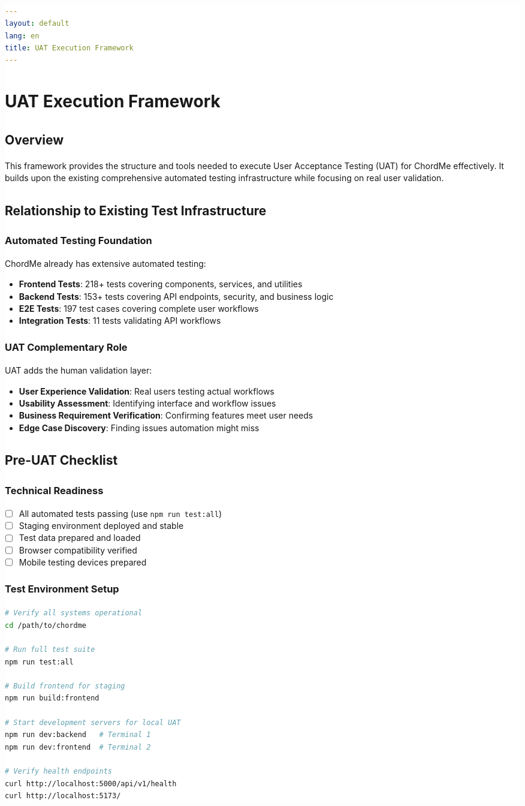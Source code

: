 ```yaml
---
layout: default
lang: en
title: UAT Execution Framework
---
```


# UAT Execution Framework

## Overview

This framework provides the structure and tools needed to execute User Acceptance Testing (UAT) for ChordMe effectively. It builds upon the existing comprehensive automated testing infrastructure while focusing on real user validation.

## Relationship to Existing Test Infrastructure

### Automated Testing Foundation
ChordMe already has extensive automated testing:
- **Frontend Tests**: 218+ tests covering components, services, and utilities
- **Backend Tests**: 153+ tests covering API endpoints, security, and business logic
- **E2E Tests**: 197 test cases covering complete user workflows
- **Integration Tests**: 11 tests validating API workflows

### UAT Complementary Role
UAT adds the human validation layer:
- **User Experience Validation**: Real users testing actual workflows
- **Usability Assessment**: Identifying interface and workflow issues
- **Business Requirement Verification**: Confirming features meet user needs
- **Edge Case Discovery**: Finding issues automation might miss

## Pre-UAT Checklist

### Technical Readiness
- [ ] All automated tests passing (use `npm run test:all`)
- [ ] Staging environment deployed and stable
- [ ] Test data prepared and loaded
- [ ] Browser compatibility verified
- [ ] Mobile testing devices prepared

### Test Environment Setup
```bash
# Verify all systems operational
cd /path/to/chordme

# Run full test suite
npm run test:all

# Build frontend for staging
npm run build:frontend

# Start development servers for local UAT
npm run dev:backend   # Terminal 1
npm run dev:frontend  # Terminal 2

# Verify health endpoints
curl http://localhost:5000/api/v1/health
curl http://localhost:5173/
```
